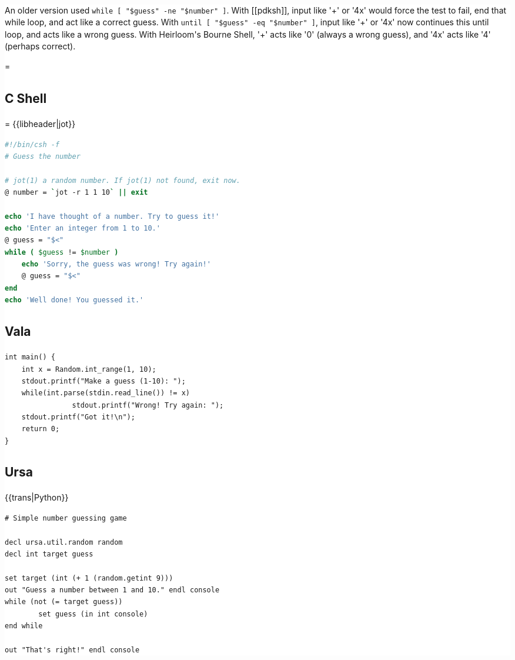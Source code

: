 
An older version used <code>while [ "$guess" -ne "$number" ]</code>. With [[pdksh]], input like '+' or '4x' would force the test to fail, end that while loop, and act like a correct guess. With <code>until [ "$guess" -eq "$number" ]</code>, input like '+' or '4x' now continues this until loop, and acts like a wrong guess. With Heirloom's Bourne Shell, '+' acts like '0' (always a wrong guess), and '4x' acts like '4' (perhaps correct).

=
## C Shell
=
{{libheader|jot}}

```csh
#!/bin/csh -f
# Guess the number

# jot(1) a random number. If jot(1) not found, exit now.
@ number = `jot -r 1 1 10` || exit

echo 'I have thought of a number. Try to guess it!'
echo 'Enter an integer from 1 to 10.'
@ guess = "$<"
while ( $guess != $number )
	echo 'Sorry, the guess was wrong! Try again!'
	@ guess = "$<"
end
echo 'Well done! You guessed it.'
```



## Vala


```vala
int main() {
	int x = Random.int_range(1, 10);
	stdout.printf("Make a guess (1-10): ");
	while(int.parse(stdin.read_line()) != x) 
                stdout.printf("Wrong! Try again: ");
	stdout.printf("Got it!\n");
	return 0;
}
```



## Ursa

{{trans|Python}}

```ursa
# Simple number guessing game

decl ursa.util.random random
decl int target guess

set target (int (+ 1 (random.getint 9)))
out "Guess a number between 1 and 10." endl console
while (not (= target guess))
        set guess (in int console)
end while

out "That's right!" endl console
```
